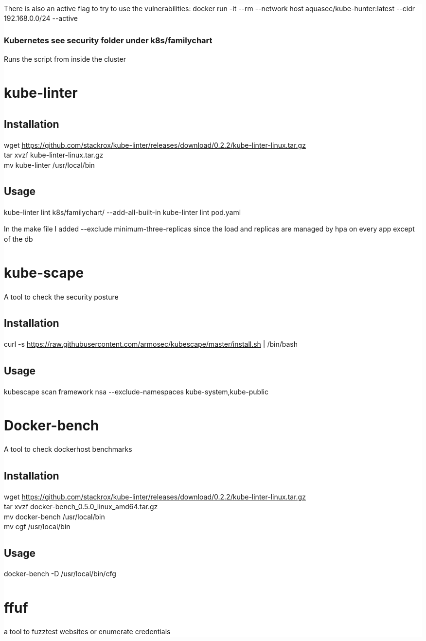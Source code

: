 There is also an active flag to try to use the vulnerabilities:
docker run -it --rm --network host aquasec/kube-hunter:latest --cidr 192.168.0.0/24 --active
### Kubernetes see security folder under k8s/familychart
Runs the script from inside the cluster


# kube-linter

## Installation

wget https://github.com/stackrox/kube-linter/releases/download/0.2.2/kube-linter-linux.tar.gz
<br/>tar xvzf kube-linter-linux.tar.gz
<br/> mv kube-linter /usr/local/bin

## Usage
kube-linter lint k8s/familychart/ --add-all-built-in
kube-linter lint pod.yaml

In the make file I added --exclude minimum-three-replicas since the load and replicas are managed by hpa on every app except of the db
# kube-scape

A tool to check the security posture
## Installation

curl -s https://raw.githubusercontent.com/armosec/kubescape/master/install.sh | /bin/bash

## Usage

kubescape scan framework nsa --exclude-namespaces kube-system,kube-public


# Docker-bench
A tool to check dockerhost benchmarks
## Installation
wget https://github.com/stackrox/kube-linter/releases/download/0.2.2/kube-linter-linux.tar.gz
<br/>tar xvzf docker-bench_0.5.0_linux_amd64.tar.gz
<br/> mv docker-bench /usr/local/bin
<br/> mv cgf /usr/local/bin

## Usage

docker-bench -D /usr/local/bin/cfg


# ffuf
a tool to fuzztest websites or enumerate credentials
